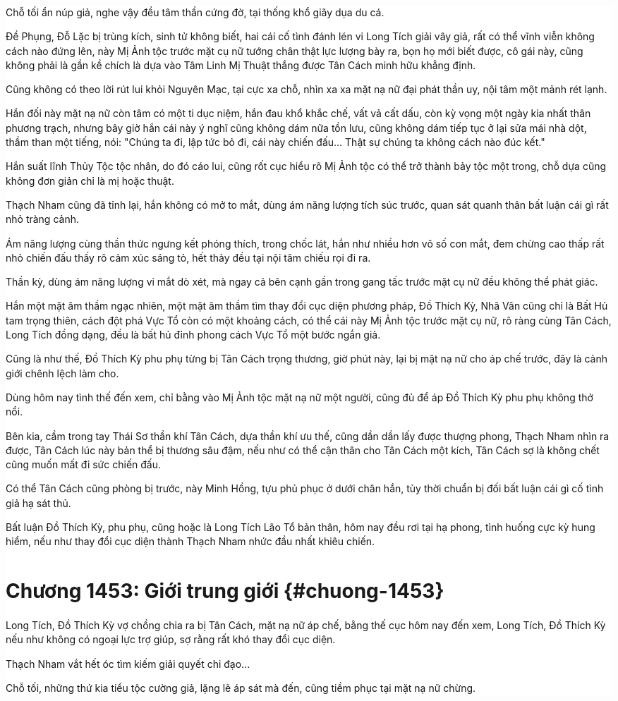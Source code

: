 Chỗ tối ẩn núp giả, nghe vậy đều tâm thần cứng đờ, tại thống khổ giãy dụa du cá.

Đề Phụng, Đỗ Lặc bị trùng kích, sinh tử không biết, hai cái cố tình đánh lén vi Long Tích giải vây giả, rất có thể vĩnh viễn không cách nào đứng lên, này Mị Ảnh tộc trước mặt cụ nữ tướng chân thật lực lượng bày ra, bọn họ mới biết được, cô gái này, cũng không phải là gần kề chích là dựa vào Tâm Linh Mị Thuật thắng được Tân Cách minh hữu khẳng định.

Cũng không có theo lời rút lui khỏi Nguyên Mạc, tại cực xa chỗ, nhìn xa xa mặt nạ nữ đại phát thần uy, nội tâm một mảnh rét lạnh.

Hắn đối này mặt nạ nữ còn tâm có một ti dục niệm, hắn đau khổ khắc chế, vất vả cất dấu, còn kỳ vọng một ngày kia nhất thân phương trạch, nhưng bây giờ hắn cái này ý nghĩ cũng không dám nữa tồn lưu, cũng không dám tiếp tục ở lại sửa mái nhà dột, thầm than một tiếng, nói: "Chúng ta đi, lập tức bỏ đi, cái này chiến đấu... Thật sự chúng ta không cách nào đúc kết."

Hắn suất lĩnh Thủy Tộc tộc nhân, do đó cáo lui, cũng rốt cục hiểu rõ Mị Ảnh tộc có thể trở thành bảy tộc một trong, chỗ dựa cũng không đơn giản chỉ là mị hoặc thuật.

Thạch Nham cũng đã tỉnh lại, hắn không có mở to mắt, dùng ám năng lượng tích súc trước, quan sát quanh thân bất luận cái gì rất nhỏ tràng cảnh.

Ám năng lượng cùng thần thức ngưng kết phóng thích, trong chốc lát, hắn như nhiều hơn vô số con mắt, đem chừng cao thấp rất nhỏ chiến đấu thấy rõ cảm xúc sáng tỏ, hết thảy đều tại nội tâm chiếu rọi đi ra.

Thần kỳ, dùng ám năng lượng vi mắt dò xét, mà ngay cả bên cạnh gần trong gang tấc trước mặt cụ nữ đều không thể phát giác.

Hắn một mặt âm thầm ngạc nhiên, một mặt âm thầm tìm thay đổi cục diện phương pháp, Đồ Thích Kỳ, Nhã Vân cũng chỉ là Bất Hủ tam trọng thiên, cách đột phá Vực Tổ còn có một khoảng cách, có thể cái này Mị Ảnh tộc trước mặt cụ nữ, rõ ràng cùng Tân Cách, Long Tích đồng dạng, đều là bất hủ đỉnh phong cách Vực Tổ một bước ngắn giả.

Cũng là như thế, Đồ Thích Kỳ phu phụ từng bị Tân Cách trọng thương, giờ phút này, lại bị mặt nạ nữ cho áp chế trước, đây là cảnh giới chênh lệch làm cho.

Dùng hôm nay tình thế đến xem, chỉ bằng vào Mị Ảnh tộc mặt nạ nữ một người, cũng đủ để áp Đồ Thích Kỳ phu phụ không thở nổi.

Bên kia, cầm trong tay Thái Sơ thần khí Tân Cách, dựa thần khí ưu thế, cũng dần dần lấy được thượng phong, Thạch Nham nhìn ra được, Tân Cách lúc này bản thể bị thương sâu đậm, nếu như có thể cận thân cho Tân Cách một kích, Tân Cách sợ là không chết cũng muốn mất đi sức chiến đấu.

Có thể Tân Cách cũng phòng bị trước, này Minh Hồng, tựu phủ phục ở dưới chân hắn, tùy thời chuẩn bị đối bất luận cái gì cố tình giả hạ sát thủ.

Bất luận Đồ Thích Kỳ, phu phụ, cũng hoặc là Long Tích Lão Tổ bản thân, hôm nay đều rơi tại hạ phong, tình huống cực kỳ hung hiểm, nếu như thay đổi cục diện thành Thạch Nham nhức đầu nhất khiêu chiến.


# Chương 1453: Giới trung giới {#chuong-1453}
Long Tích, Đồ Thích Kỳ vợ chồng chia ra bị Tân Cách, mặt nạ nữ áp chế, bằng thế cục hôm nay đến xem, Long Tích, Đồ Thích Kỳ nếu như không có ngoại lực trợ giúp, sợ rằng rất khó thay đổi cục diện.

Thạch Nham vắt hết óc tìm kiếm giải quyết chi đạo...

Chỗ tối, những thứ kia tiểu tộc cường giả, lặng lẽ áp sát mà đến, cũng tiềm phục tại mặt nạ nữ chừng.
